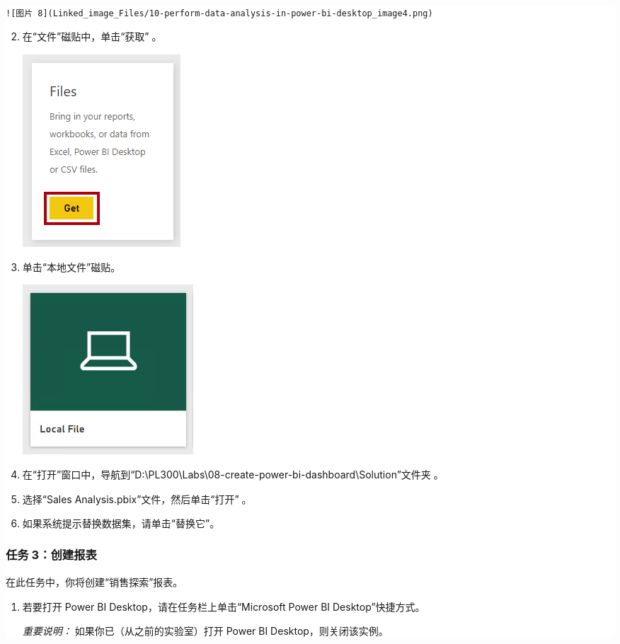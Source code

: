     ![图片 8](Linked_image_Files/10-perform-data-analysis-in-power-bi-desktop_image4.png)

2. 在“文件”磁贴中，单击“获取” 。

    ![图片 10](Linked_image_Files/10-perform-data-analysis-in-power-bi-desktop_image5.png)

3. 单击“本地文件”磁贴。

    ![图片 11](Linked_image_Files/10-perform-data-analysis-in-power-bi-desktop_image6.png)

4. 在“打开”窗口中，导航到“D:\PL300\Labs\08-create-power-bi-dashboard\Solution”文件夹 。

5. 选择“Sales Analysis.pbix”文件，然后单击“打开” 。

6. 如果系统提示替换数据集，请单击“替换它”。

### <a name="task-3-create-the-report"></a>**任务 3：创建报表**

在此任务中，你将创建“销售探索”报表。

1. 若要打开 Power BI Desktop，请在任务栏上单击“Microsoft Power BI Desktop”快捷方式。

    *重要说明：* 如果你已（从之前的实验室）打开 Power BI Desktop，则关闭该实例。
